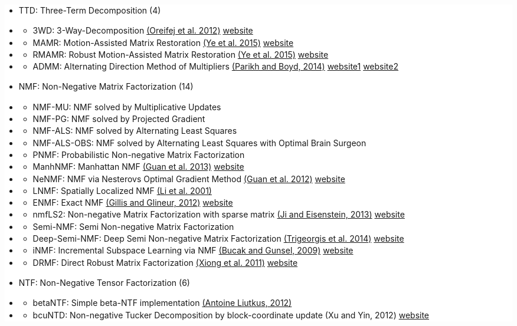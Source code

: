 * TTD: Three-Term Decomposition (4)
* * 3WD: 3-Way-Decomposition [(Oreifej et al. 2012)](http://www.cs.ucf.edu/~oreifej/papers/3-Way-Decomposition.pdf) [website](http://vision.eecs.ucf.edu/projects/Turbulence/)

* * MAMR: Motion-Assisted Matrix Restoration [(Ye et al. 2015)](http://projects.medialab-tju.org/bf_separation/download/2015_TCSVT.pdf) [website](http://projects.medialab-tju.org/bf_separation/)

* * RMAMR: Robust Motion-Assisted Matrix Restoration [(Ye et al. 2015)](http://projects.medialab-tju.org/bf_separation/download/2015_TCSVT.pdf) [website](http://projects.medialab-tju.org/bf_separation/)

* * ADMM: Alternating Direction Method of Multipliers [(Parikh and Boyd, 2014)](http://projects.medialab-tju.org/bf_separation/download/2015_TCSVT.pdf) [website1](http://stanford.edu/~boyd/admm.html) [website2](http://web.stanford.edu/~boyd/papers/prox_algs.html)

* NMF: Non-Negative Matrix Factorization (14)
* * NMF-MU: NMF solved by Multiplicative Updates 

* * NMF-PG: NMF solved by Projected Gradient 

* * NMF-ALS: NMF solved by Alternating Least Squares 

* * NMF-ALS-OBS: NMF solved by Alternating Least Squares with Optimal Brain Surgeon 

* * PNMF: Probabilistic Non-negative Matrix Factorization 

* * ManhNMF: Manhattan NMF [(Guan et al. 2013)](http://arxiv.org/abs/1207.3438) [website](https://sites.google.com/site/nmfsolvers/) 

* * NeNMF: NMF via Nesterovs Optimal Gradient Method [(Guan et al. 2012)](http://ieeexplore.ieee.org/xpl/articleDetails.jsp?arnumber=6166359) [website](https://sites.google.com/site/nmfsolvers/) 

* * LNMF: Spatially Localized NMF [(Li et al. 2001)](http://dx.doi.org/10.1109/CVPR.2001.990477) 

* * ENMF: Exact NMF [(Gillis and Glineur, 2012)](http://arxiv.org/abs/1009.0880) [website](https://sites.google.com/site/nicolasgillis/code)

* * nmfLS2: Non-negative Matrix Factorization with sparse matrix [(Ji and Eisenstein, 2013)](http://www.cc.gatech.edu/~jeisenst/papers/ji-emnlp-2013.pdf) [website](https://github.com/jiyfeng/tfkld) 

* * Semi-NMF: Semi Non-negative Matrix Factorization

* * Deep-Semi-NMF: Deep Semi Non-negative Matrix Factorization [(Trigeorgis et al. 2014)](http://trigeorgis.com/uploads/downloads/file/1/cameraready.pdf) [website](http://trigeorgis.com/papers/deepseminmfmodel-2014) 

* * iNMF: Incremental Subspace Learning via NMF [(Bucak and Gunsel, 2009)](http://ieeexplore.ieee.org/xpl/articleDetails.jsp?arnumber=4298684) [website](http://www.cse.msu.edu/~bucakser/inmf_genel.html) 

* * DRMF: Direct Robust Matrix Factorization [(Xiong et al. 2011)](http://ieeexplore.ieee.org/xpl/freeabs_all.jsp?arnumber=6137289) [website](http://www.autonlab.org/autonweb/20605.html) 

* NTF: Non-Negative Tensor Factorization (6)
* * betaNTF: Simple beta-NTF implementation [(Antoine Liutkus, 2012)](http://www.mathworks.com/matlabcentral/fileexchange/38109-nonnegative-matrix-and-tensor-factorization--nmf--ntf--with-any-beta-divergence) 

* * bcuNTD: Non-negative Tucker Decomposition by block-coordinate update (Xu and Yin, 2012) [website](http://www.math.ucla.edu/~wotaoyin/papers/bcu/ntd/index.html)
